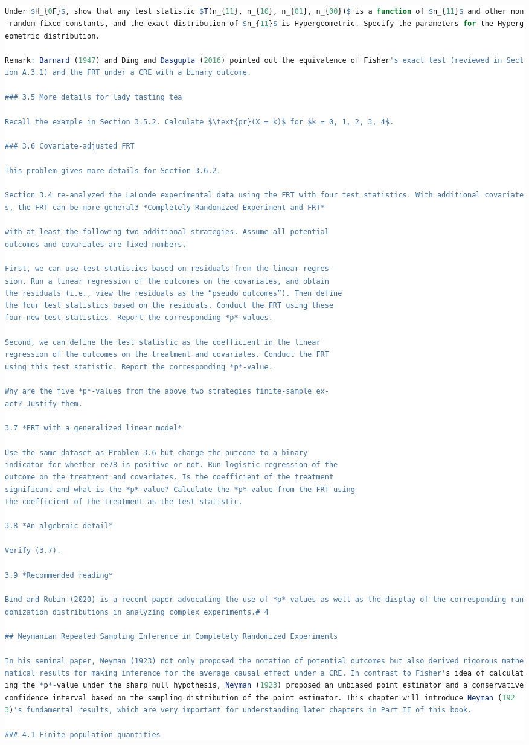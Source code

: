```R
Under $H_{0F}$, show that any test statistic $T(n_{11}, n_{10}, n_{01}, n_{00})$ is a function of $n_{11}$ and other non-random fixed constants, and the exact distribution of $n_{11}$ is Hypergeometric. Specify the parameters for the Hypergeometric distribution.

Remark: Barnard (1947) and Ding and Dasgupta (2016) pointed out the equivalence of Fisher's exact test (reviewed in Section A.3.1) and the FRT under a CRE with a binary outcome.

### 3.5 More details for lady tasting tea

Recall the example in Section 3.5.2. Calculate $\text{pr}(X = k)$ for $k = 0, 1, 2, 3, 4$.

### 3.6 Covariate-adjusted FRT

This problem gives more details for Section 3.6.2.

Section 3.4 re-analyzed the LaLonde experimental data using the FRT with four test statistics. With additional covariates, the FRT can be more general3 *Completely Randomized Experiment and FRT*

with at least the following two additional strategies. Assume all potential
outcomes and covariates are fixed numbers.

First, we can use test statistics based on residuals from the linear regres-
sion. Run a linear regression of the outcomes on the covariates, and obtain
the residuals (i.e., view the residuals as the “pseudo outcomes”). Then define
the four test statistics based on the residuals. Conduct the FRT using these
four new test statistics. Report the corresponding *p*-values.

Second, we can define the test statistic as the coefficient in the linear
regression of the outcomes on the treatment and covariates. Conduct the FRT
using this test statistic. Report the corresponding *p*-value.

Why are the five *p*-values from the above two strategies finite-sample ex-
act? Justify them.

3.7 *FRT with a generalized linear model*

Use the same dataset as Problem 3.6 but change the outcome to a binary
indicator for whether re78 is positive or not. Run logistic regression of the
outcome on the treatment and covariates. Is the coefficient of the treatment
significant and what is the *p*-value? Calculate the *p*-value from the FRT using
the coefficient of the treatment as the test statistic.

3.8 *An algebraic detail*

Verify (3.7).

3.9 *Recommended reading*

Bind and Rubin (2020) is a recent paper advocating the use of *p*-values as well as the display of the corresponding randomization distributions in analyzing complex experiments.# 4

## Neymanian Repeated Sampling Inference in Completely Randomized Experiments

In his seminal paper, Neyman (1923) not only proposed the notation of potential outcomes but also derived rigorous mathematical results for making inference for the average causal effect under a CRE. In contrast to Fisher's idea of calculating the *p*-value under the sharp null hypothesis, Neyman (1923) proposed an unbiased point estimator and a conservative confidence interval based on the sampling distribution of the point estimator. This chapter will introduce Neyman (1923)'s fundamental results, which are very important for understanding later chapters in Part II of this book.

### 4.1 Finite population quantities

```